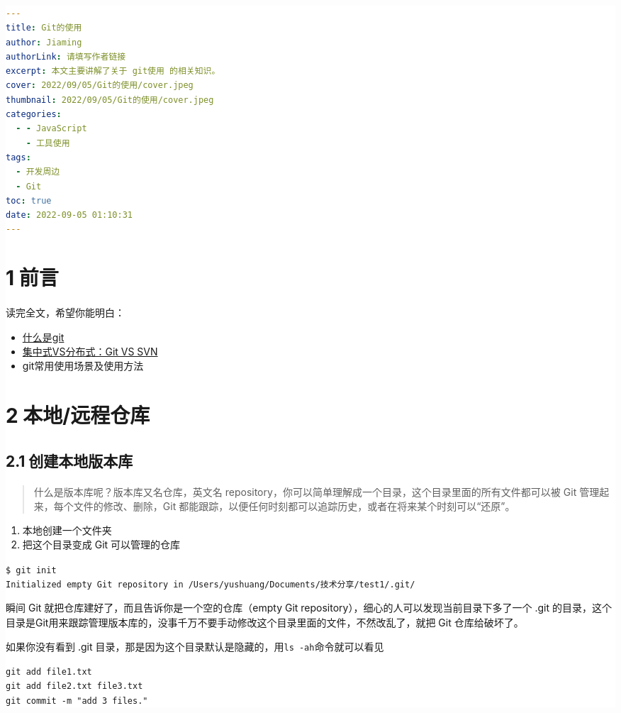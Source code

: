 ```yaml
---
title: Git的使用
author: Jiaming
authorLink: 请填写作者链接
excerpt: 本文主要讲解了关于 git使用 的相关知识。
cover: 2022/09/05/Git的使用/cover.jpeg
thumbnail: 2022/09/05/Git的使用/cover.jpeg
categories:
  - - JavaScript
    - 工具使用
tags:
  - 开发周边
  - Git
toc: true
date: 2022-09-05 01:10:31
---
```



# 1 前言

读完全文，希望你能明白：

- [什么是git](https://www.liaoxuefeng.com/wiki/896043488029600/896067008724000)
- [集中式VS分布式：Git VS SVN](<https://www.liaoxuefeng.com/wiki/896043488029600/896202780297248>)
- git常用使用场景及使用方法

# 2 本地/远程仓库

## 2.1 创建本地版本库

>什么是版本库呢？版本库又名仓库，英文名 repository，你可以简单理解成一个目录，这个目录里面的所有文件都可以被 Git 管理起来，每个文件的修改、删除，Git 都能跟踪，以便任何时刻都可以追踪历史，或者在将来某个时刻可以“还原”。

1. 本地创建一个文件夹
2. 把这个目录变成 Git 可以管理的仓库

```git
$ git init
Initialized empty Git repository in /Users/yushuang/Documents/技术分享/test1/.git/
```

瞬间 Git 就把仓库建好了，而且告诉你是一个空的仓库（empty Git repository），细心的人可以发现当前目录下多了一个 .git 的目录，这个目录是Git用来跟踪管理版本库的，没事千万不要手动修改这个目录里面的文件，不然改乱了，就把 Git 仓库给破坏了。

如果你没有看到 .git 目录，那是因为这个目录默认是隐藏的，用`ls -ah`命令就可以看见

```git
git add file1.txt
git add file2.txt file3.txt
git commit -m "add 3 files." 
```
